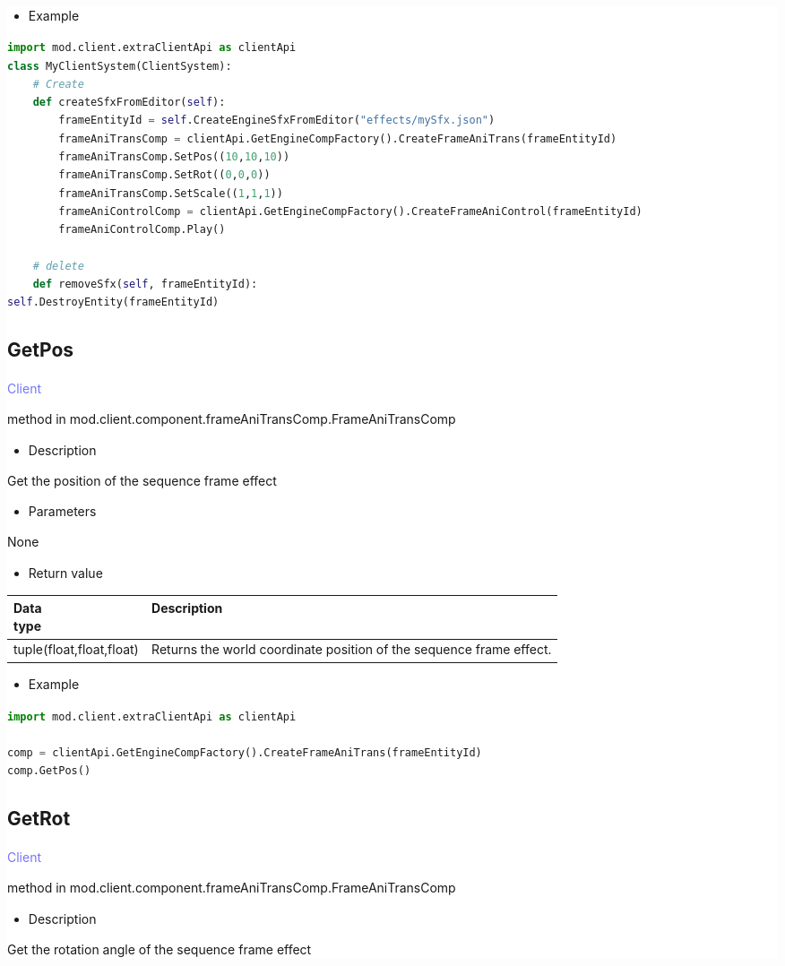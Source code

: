 - Example

```python
import mod.client.extraClientApi as clientApi
class MyClientSystem(ClientSystem):
    # Create
    def createSfxFromEditor(self):
        frameEntityId = self.CreateEngineSfxFromEditor("effects/mySfx.json")
        frameAniTransComp = clientApi.GetEngineCompFactory().CreateFrameAniTrans(frameEntityId)
        frameAniTransComp.SetPos((10,10,10))
        frameAniTransComp.SetRot((0,0,0))
        frameAniTransComp.SetScale((1,1,1))
        frameAniControlComp = clientApi.GetEngineCompFactory().CreateFrameAniControl(frameEntityId)
        frameAniControlComp.Play()

    # delete
    def removeSfx(self, frameEntityId): 
self.DestroyEntity(frameEntityId) 
``` 

## GetPos 

<span style="display:inline;color:#7575f9">Client</span> 

method in mod.client.component.frameAniTransComp.FrameAniTransComp 

- Description 

Get the position of the sequence frame effect 

- Parameters 

None 

- Return value 

| <div style="width: 4em">Data type</div> | Description | 
| :--- | :--- | 
| tuple(float,float,float) | Returns the world coordinate position of the sequence frame effect. | 

- Example 

```python 
import mod.client.extraClientApi as clientApi

comp = clientApi.GetEngineCompFactory().CreateFrameAniTrans(frameEntityId) 
comp.GetPos() 
``` 
## GetRot 
<span style="display:inline;color:#7575f9">Client</span> 

method in mod.client.component.frameAniTransComp.FrameAniTransComp 

- Description 

Get the rotation angle of the sequence frame effect 
